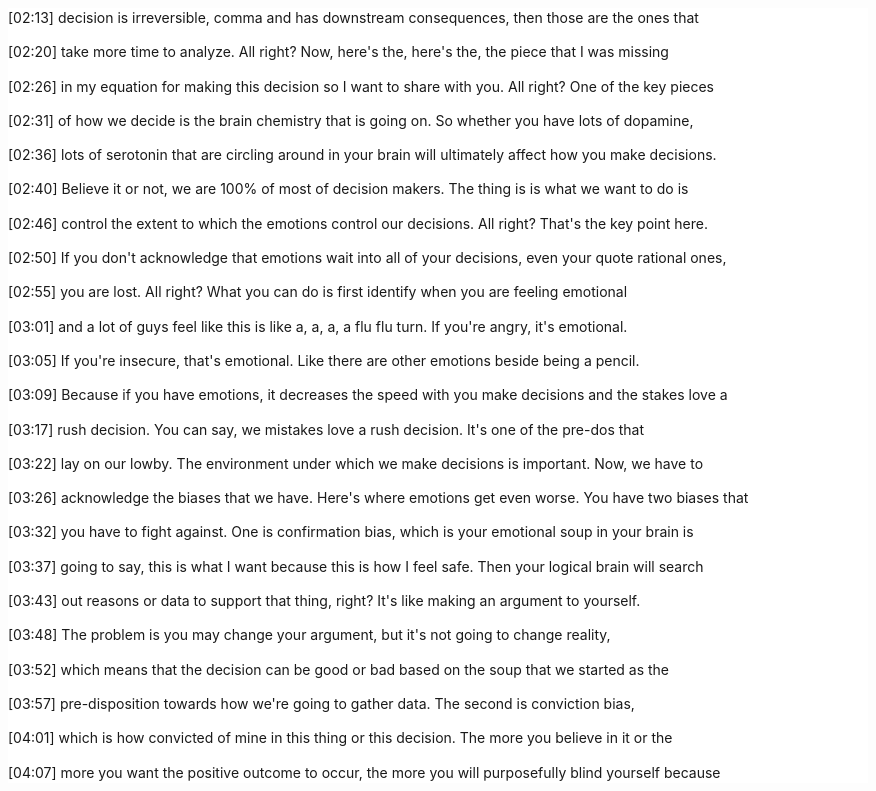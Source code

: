 [02:13] decision is irreversible, comma and has downstream consequences, then those are the ones that

[02:20] take more time to analyze. All right? Now, here's the, here's the, the piece that I was missing

[02:26] in my equation for making this decision so I want to share with you. All right? One of the key pieces

[02:31] of how we decide is the brain chemistry that is going on. So whether you have lots of dopamine,

[02:36] lots of serotonin that are circling around in your brain will ultimately affect how you make decisions.

[02:40] Believe it or not, we are 100% of most of decision makers. The thing is is what we want to do is

[02:46] control the extent to which the emotions control our decisions. All right? That's the key point here.

[02:50] If you don't acknowledge that emotions wait into all of your decisions, even your quote rational ones,

[02:55] you are lost. All right? What you can do is first identify when you are feeling emotional

[03:01] and a lot of guys feel like this is like a, a, a, a flu flu turn. If you're angry, it's emotional.

[03:05] If you're insecure, that's emotional. Like there are other emotions beside being a pencil.

[03:09] Because if you have emotions, it decreases the speed with you make decisions and the stakes love a

[03:17] rush decision. You can say, we mistakes love a rush decision. It's one of the pre-dos that

[03:22] lay on our lowby. The environment under which we make decisions is important. Now, we have to

[03:26] acknowledge the biases that we have. Here's where emotions get even worse. You have two biases that

[03:32] you have to fight against. One is confirmation bias, which is your emotional soup in your brain is

[03:37] going to say, this is what I want because this is how I feel safe. Then your logical brain will search

[03:43] out reasons or data to support that thing, right? It's like making an argument to yourself.

[03:48] The problem is you may change your argument, but it's not going to change reality,

[03:52] which means that the decision can be good or bad based on the soup that we started as the

[03:57] pre-disposition towards how we're going to gather data. The second is conviction bias,

[04:01] which is how convicted of mine in this thing or this decision. The more you believe in it or the

[04:07] more you want the positive outcome to occur, the more you will purposefully blind yourself because
